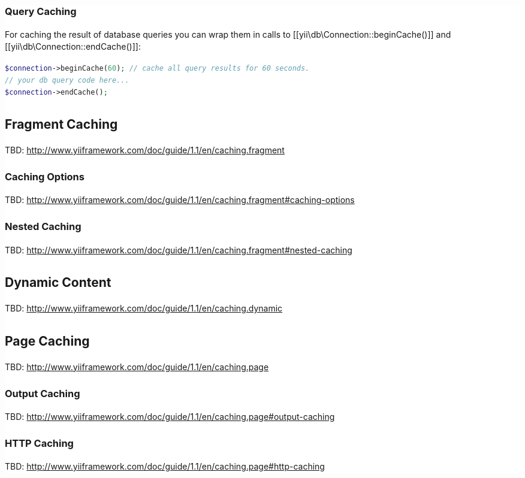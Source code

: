 ### Query Caching

For caching the result of database queries you can wrap them in calls to [[yii\db\Connection::beginCache()]]
and [[yii\db\Connection::endCache()]]:

```php
$connection->beginCache(60); // cache all query results for 60 seconds.
// your db query code here...
$connection->endCache();
```


Fragment Caching
----------------

TBD: http://www.yiiframework.com/doc/guide/1.1/en/caching.fragment

### Caching Options

TBD: http://www.yiiframework.com/doc/guide/1.1/en/caching.fragment#caching-options

### Nested Caching

TBD: http://www.yiiframework.com/doc/guide/1.1/en/caching.fragment#nested-caching

Dynamic Content
---------------

TBD: http://www.yiiframework.com/doc/guide/1.1/en/caching.dynamic

Page Caching
------------

TBD: http://www.yiiframework.com/doc/guide/1.1/en/caching.page

### Output Caching

TBD: http://www.yiiframework.com/doc/guide/1.1/en/caching.page#output-caching

### HTTP Caching

TBD: http://www.yiiframework.com/doc/guide/1.1/en/caching.page#http-caching
